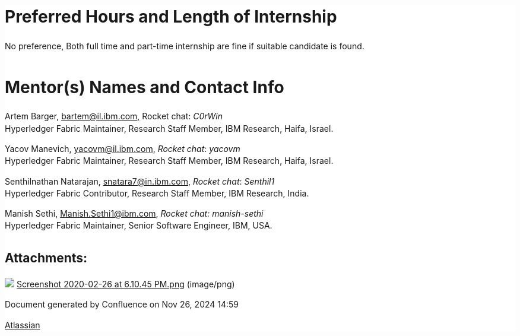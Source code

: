 # Preferred Hours and Length of Internship

No preference, Both full time and part-time internship are fine if suitable candidate is found.

# Mentor(s) Names and Contact Info

Artem Barger, [bartem@il.ibm.com,](mailto:bartem@il.ibm.com) Rocket chat: *C0rWin*  
Hyperledger Fabric Maintainer, Research Staff Member, IBM Research, Haifa, Israel.

Yacov Manevich, [yacovm@il.ibm.com](mailto:yacovm@il.ibm.com), *Rocket chat*: *yacovm*  
Hyperledger Fabric Maintainer, Research Staff Member, IBM Research, Haifa, Israel.

Senthilnathan Natarajan, [snatara7@in.ibm.com](mailto:snatara7@in.ibm.com), *Rocket chat*: *Senthil1*  
Hyperledger Fabric Contributor, Research Staff Member, IBM Research, India.

Manish Sethi, [Manish.Sethi1@ibm.com](mailto:Manish.Sethi1@ibm.com), *Rocket chat: manish-sethi*  
Hyperledger Fabric Maintainer, Senior Software Engineer, IBM, USA.

## Attachments:

![](images/icons/bullet_blue.gif) [Screenshot 2020-02-26 at 6.10.45 PM.png](attachments/21956221/21963441.png) (image/png)

Document generated by Confluence on Nov 26, 2024 14:59

[Atlassian](http://www.atlassian.com/)
